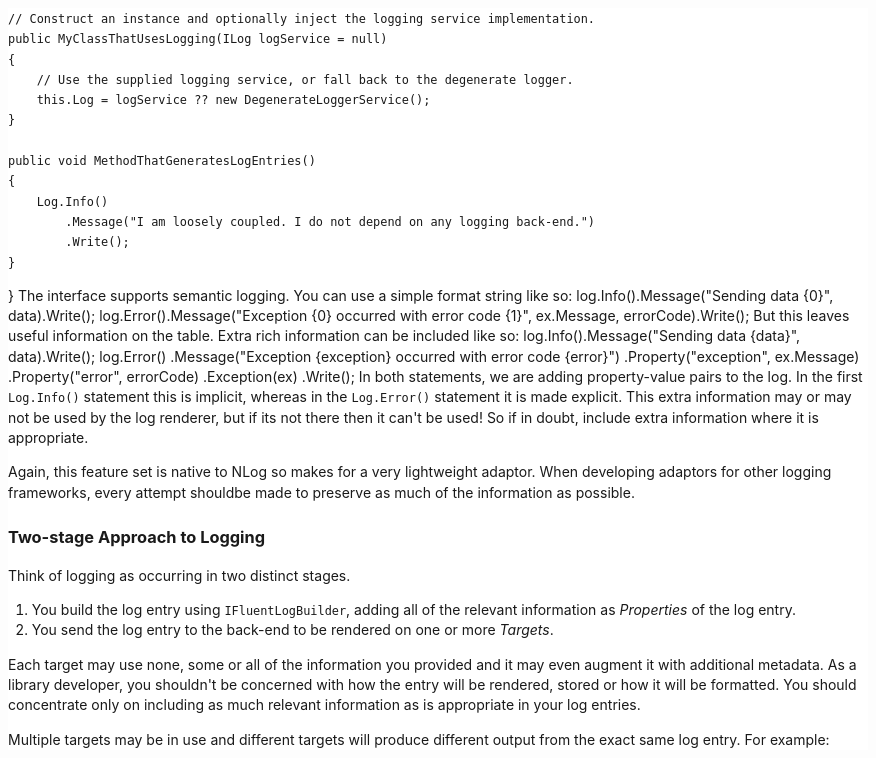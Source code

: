     // Construct an instance and optionally inject the logging service implementation.
    public MyClassThatUsesLogging(ILog logService = null)
    {
        // Use the supplied logging service, or fall back to the degenerate logger.
        this.Log = logService ?? new DegenerateLoggerService();
    }

    public void MethodThatGeneratesLogEntries()
    {
        Log.Info()
            .Message("I am loosely coupled. I do not depend on any logging back-end.")
            .Write();
    }
}
The interface supports semantic logging. You can use a simple format string like so:
log.Info().Message("Sending data {0}", data).Write();
log.Error().Message("Exception {0} occurred with error code {1}", ex.Message, errorCode).Write();
But this leaves useful information on the table. Extra rich information can be included like so:
log.Info().Message("Sending data {data}", data).Write();
log.Error()
    .Message("Exception {exception} occurred with error code {error}")
    .Property("exception", ex.Message)
    .Property("error", errorCode)
    .Exception(ex)
    .Write();
In both statements, we are adding property-value pairs to the log.
In the first `Log.Info()` statement this is implicit, whereas in the `Log.Error()` statement it is made explicit.
This extra information may or may not be used by the log renderer, but if its not there then it can't be used!
So if in doubt, include extra information where it is appropriate.

Again, this feature set is native to NLog so makes for a very lightweight adaptor.
When developing adaptors for other logging frameworks, every attempt shouldbe made to preserve as much of the information as possible.

### Two-stage Approach to Logging

Think of logging as occurring in two distinct stages.

1. You build the log entry using `IFluentLogBuilder`, adding all of the relevant information as _Properties_ of the log entry.
2. You send the log entry to the back-end to be rendered on one or more _Targets_.

Each target may use none, some or all of the information you provided and it may even augment it with additional metadata.
As a library developer, you shouldn't be concerned with how the entry will be rendered, stored or how it will be formatted.
You should concentrate only on including as much relevant information as is appropriate in your log entries.

Multiple targets may be in use and different targets will produce different output from the exact same log entry.
For example:
